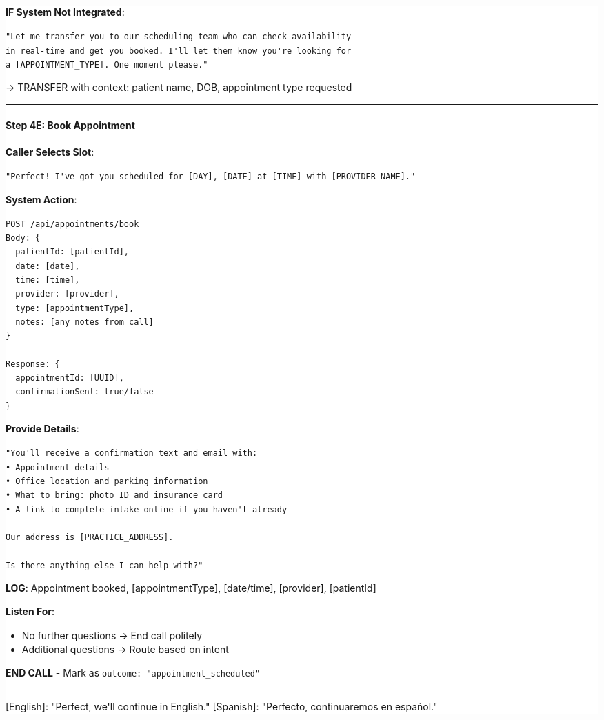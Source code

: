 **IF System Not Integrated**:
```
"Let me transfer you to our scheduling team who can check availability
in real-time and get you booked. I'll let them know you're looking for
a [APPOINTMENT_TYPE]. One moment please."
```
→ TRANSFER with context: patient name, DOB, appointment type requested

---

#### Step 4E: Book Appointment

**Caller Selects Slot**:
```
"Perfect! I've got you scheduled for [DAY], [DATE] at [TIME] with [PROVIDER_NAME]."
```

**System Action**:
```
POST /api/appointments/book
Body: {
  patientId: [patientId],
  date: [date],
  time: [time],
  provider: [provider],
  type: [appointmentType],
  notes: [any notes from call]
}

Response: {
  appointmentId: [UUID],
  confirmationSent: true/false
}
```

**Provide Details**:
```
"You'll receive a confirmation text and email with:
• Appointment details
• Office location and parking information
• What to bring: photo ID and insurance card
• A link to complete intake online if you haven't already

Our address is [PRACTICE_ADDRESS].

Is there anything else I can help with?"
```

**LOG**: Appointment booked, [appointmentType], [date/time], [provider], [patientId]

**Listen For**:
- No further questions → End call politely
- Additional questions → Route based on intent

**END CALL** - Mark as `outcome: "appointment_scheduled"`

---

[English]: "Perfect, we'll continue in English."
[Spanish]: "Perfecto, continuaremos en español."